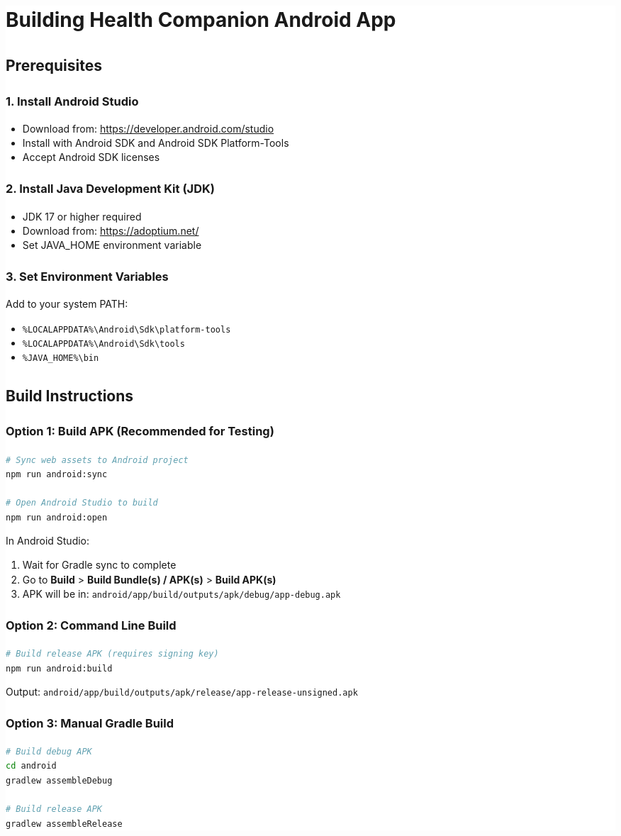 # Building Health Companion Android App

## Prerequisites

### 1. Install Android Studio
- Download from: https://developer.android.com/studio
- Install with Android SDK and Android SDK Platform-Tools
- Accept Android SDK licenses

### 2. Install Java Development Kit (JDK)
- JDK 17 or higher required
- Download from: https://adoptium.net/
- Set JAVA_HOME environment variable

### 3. Set Environment Variables
Add to your system PATH:
- `%LOCALAPPDATA%\Android\Sdk\platform-tools`
- `%LOCALAPPDATA%\Android\Sdk\tools`
- `%JAVA_HOME%\bin`

## Build Instructions

### Option 1: Build APK (Recommended for Testing)

```bash
# Sync web assets to Android project
npm run android:sync

# Open Android Studio to build
npm run android:open
```

In Android Studio:
1. Wait for Gradle sync to complete
2. Go to **Build** > **Build Bundle(s) / APK(s)** > **Build APK(s)**
3. APK will be in: `android/app/build/outputs/apk/debug/app-debug.apk`

### Option 2: Command Line Build

```bash
# Build release APK (requires signing key)
npm run android:build
```

Output: `android/app/build/outputs/apk/release/app-release-unsigned.apk`

### Option 3: Manual Gradle Build

```bash
# Build debug APK
cd android
gradlew assembleDebug

# Build release APK
gradlew assembleRelease
```
